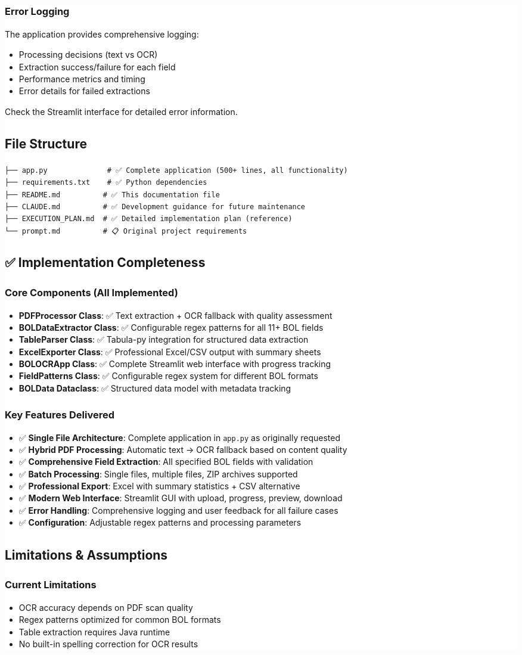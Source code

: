 ### Error Logging

The application provides comprehensive logging:
- Processing decisions (text vs OCR)
- Extraction success/failure for each field
- Performance metrics and timing
- Error details for failed extractions

Check the Streamlit interface for detailed error information.

## File Structure

```
├── app.py              # ✅ Complete application (500+ lines, all functionality)
├── requirements.txt    # ✅ Python dependencies 
├── README.md          # ✅ This documentation file
├── CLAUDE.md          # ✅ Development guidance for future maintenance
├── EXECUTION_PLAN.md  # ✅ Detailed implementation plan (reference)
└── prompt.md          # 📋 Original project requirements
```

## ✅ Implementation Completeness

### Core Components (All Implemented)
- **PDFProcessor Class**: ✅ Text extraction + OCR fallback with quality assessment
- **BOLDataExtractor Class**: ✅ Configurable regex patterns for all 11+ BOL fields  
- **TableParser Class**: ✅ Tabula-py integration for structured data extraction
- **ExcelExporter Class**: ✅ Professional Excel/CSV output with summary sheets
- **BOLOCRApp Class**: ✅ Complete Streamlit web interface with progress tracking
- **FieldPatterns Class**: ✅ Configurable regex system for different BOL formats
- **BOLData Dataclass**: ✅ Structured data model with metadata tracking

### Key Features Delivered
- ✅ **Single File Architecture**: Complete application in `app.py` as originally requested
- ✅ **Hybrid PDF Processing**: Automatic text → OCR fallback based on content quality
- ✅ **Comprehensive Field Extraction**: All specified BOL fields with validation
- ✅ **Batch Processing**: Single files, multiple files, ZIP archives supported
- ✅ **Professional Export**: Excel with summary statistics + CSV alternative
- ✅ **Modern Web Interface**: Streamlit GUI with upload, progress, preview, download
- ✅ **Error Handling**: Comprehensive logging and user feedback for all failure cases
- ✅ **Configuration**: Adjustable regex patterns and processing parameters

## Limitations & Assumptions

### Current Limitations
- OCR accuracy depends on PDF scan quality
- Regex patterns optimized for common BOL formats
- Table extraction requires Java runtime
- No built-in spelling correction for OCR results
